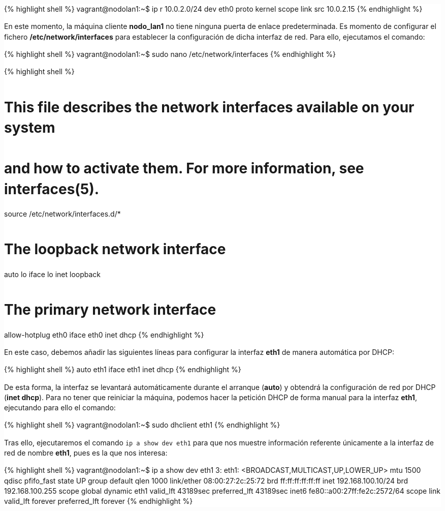 {% highlight shell %}
vagrant@nodolan1:~$ ip r
10.0.2.0/24 dev eth0 proto kernel scope link src 10.0.2.15
{% endhighlight %}

En este momento, la máquina cliente **nodo_lan1** no tiene ninguna puerta de enlace predeterminada. Es momento de configurar el fichero **/etc/network/interfaces** para establecer la configuración de dicha interfaz de red. Para ello, ejecutamos el comando:

{% highlight shell %}
vagrant@nodolan1:~$ sudo nano /etc/network/interfaces
{% endhighlight %}

{% highlight shell %}
# This file describes the network interfaces available on your system
# and how to activate them. For more information, see interfaces(5).

source /etc/network/interfaces.d/*

# The loopback network interface
auto lo
iface lo inet loopback

# The primary network interface
allow-hotplug eth0
iface eth0 inet dhcp
{% endhighlight %}

En este caso, debemos añadir las siguientes líneas para configurar la interfaz **eth1** de manera automática por DHCP:

{% highlight shell %}
auto eth1
iface eth1 inet dhcp
{% endhighlight %}

De esta forma, la interfaz se levantará automáticamente durante el arranque (**auto**) y obtendrá la configuración de red por DHCP (**inet dhcp**). Para no tener que reiniciar la máquina, podemos hacer la petición DHCP de forma manual para la interfaz **eth1**, ejecutando para ello el comando:

{% highlight shell %}
vagrant@nodolan1:~$ sudo dhclient eth1
{% endhighlight %}

Tras ello, ejecutaremos el comando `ip a show dev eth1` para que nos muestre información referente únicamente a la interfaz de red de nombre **eth1**, pues es la que nos interesa:

{% highlight shell %}
vagrant@nodolan1:~$ ip a show dev eth1
3: eth1: <BROADCAST,MULTICAST,UP,LOWER_UP> mtu 1500 qdisc pfifo_fast state UP group default qlen 1000
    link/ether 08:00:27:2c:25:72 brd ff:ff:ff:ff:ff:ff
    inet 192.168.100.10/24 brd 192.168.100.255 scope global dynamic eth1
       valid_lft 43189sec preferred_lft 43189sec
    inet6 fe80::a00:27ff:fe2c:2572/64 scope link 
       valid_lft forever preferred_lft forever
{% endhighlight %}
